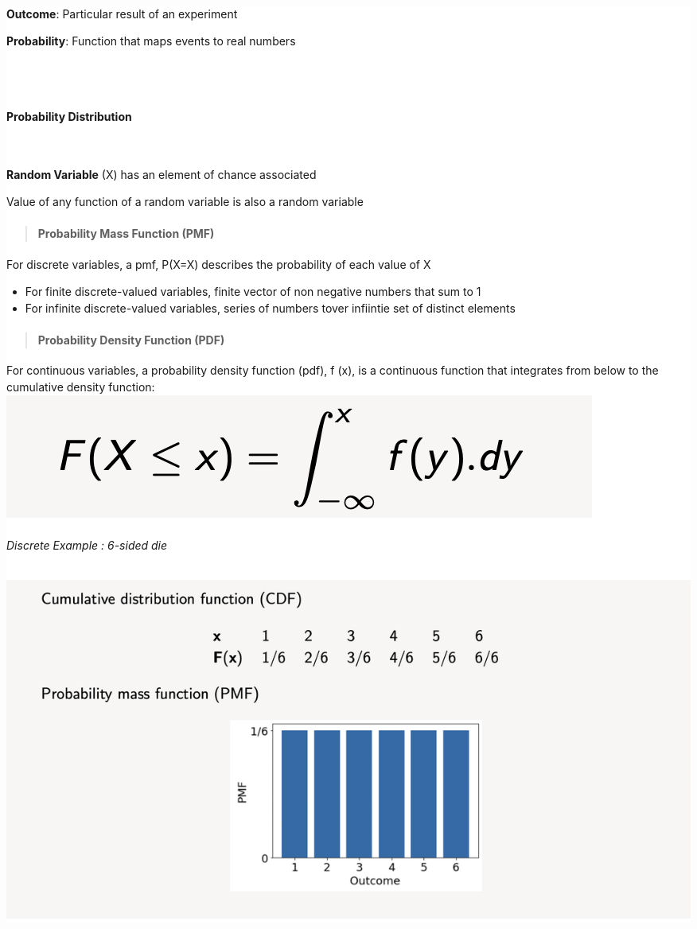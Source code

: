 **Outcome**: Particular result of an experiment

**Probability**: Function that maps events to real numbers

<br>
<br>

#### Probability Distribution
<br>

**Random Variable** (X) has an element of chance associated

Value of any function of a random variable is also a random variable


>#### Probability Mass Function (PMF)
For discrete variables, a pmf, P(X=X) describes the probability of each value of X
- For finite discrete-valued variables, finite vector of non negative numbers that sum to 1
- For infinite discrete-valued variables, series of numbers tover infiintie set of distinct elements

>#### Probability Density Function (PDF)
For continuous variables, a probability density function (pdf), f (x), is a continuous function
that integrates from below to the cumulative density function:
![PDF Function](pdf_function.png)

###### Discrete Example : 6-sided die

![Discrete Example with Die](die_example.png)
